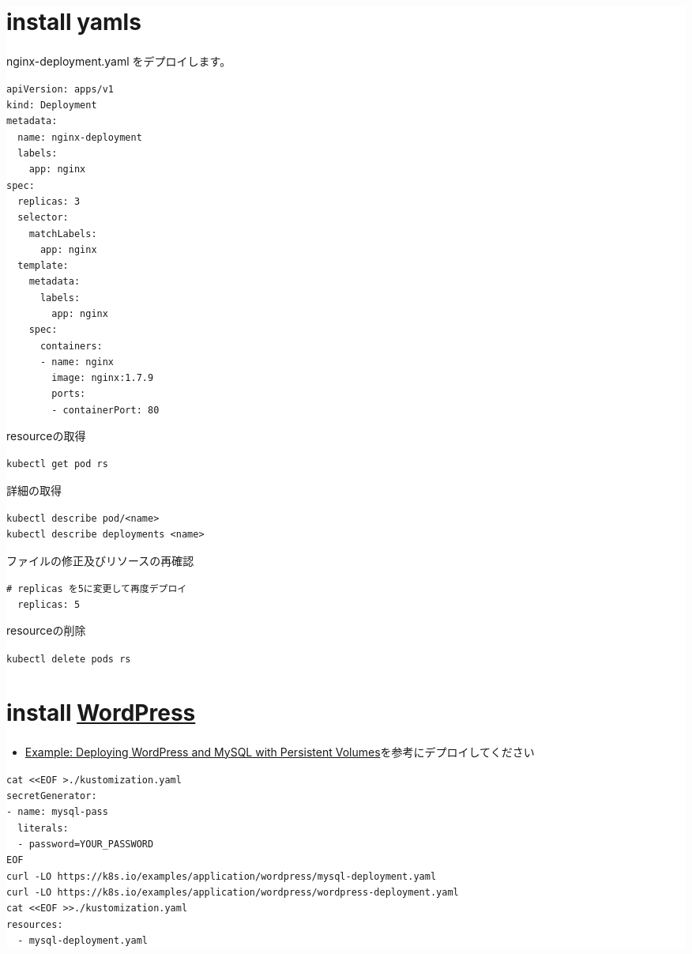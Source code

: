 # install yamls 
nginx-deployment.yaml をデプロイします。
```
apiVersion: apps/v1
kind: Deployment 
metadata:
  name: nginx-deployment 
  labels:
    app: nginx 
spec:
  replicas: 3 
  selector:
    matchLabels:
      app: nginx
  template:
    metadata:
      labels:
        app: nginx
    spec:
      containers:
      - name: nginx
        image: nginx:1.7.9
        ports:
        - containerPort: 80
```

resourceの取得
```
kubectl get pod rs
```

詳細の取得
```
kubectl describe pod/<name>
kubectl describe deployments <name>
```

ファイルの修正及びリソースの再確認
```
# replicas を5に変更して再度デプロイ
  replicas: 5 
```


resourceの削除
```
kubectl delete pods rs
```

# install [WordPress](https://kubernetes.io/docs/tutorials/stateful-application/mysql-wordpress-persistent-volume/)
* [Example: Deploying WordPress and MySQL with Persistent Volumes](https://kubernetes.io/docs/tutorials/stateful-application/mysql-wordpress-persistent-volume/)を参考にデプロイしてください  
```
cat <<EOF >./kustomization.yaml
secretGenerator:
- name: mysql-pass
  literals:
  - password=YOUR_PASSWORD
EOF
curl -LO https://k8s.io/examples/application/wordpress/mysql-deployment.yaml
curl -LO https://k8s.io/examples/application/wordpress/wordpress-deployment.yaml
cat <<EOF >>./kustomization.yaml
resources:
  - mysql-deployment.yaml
```